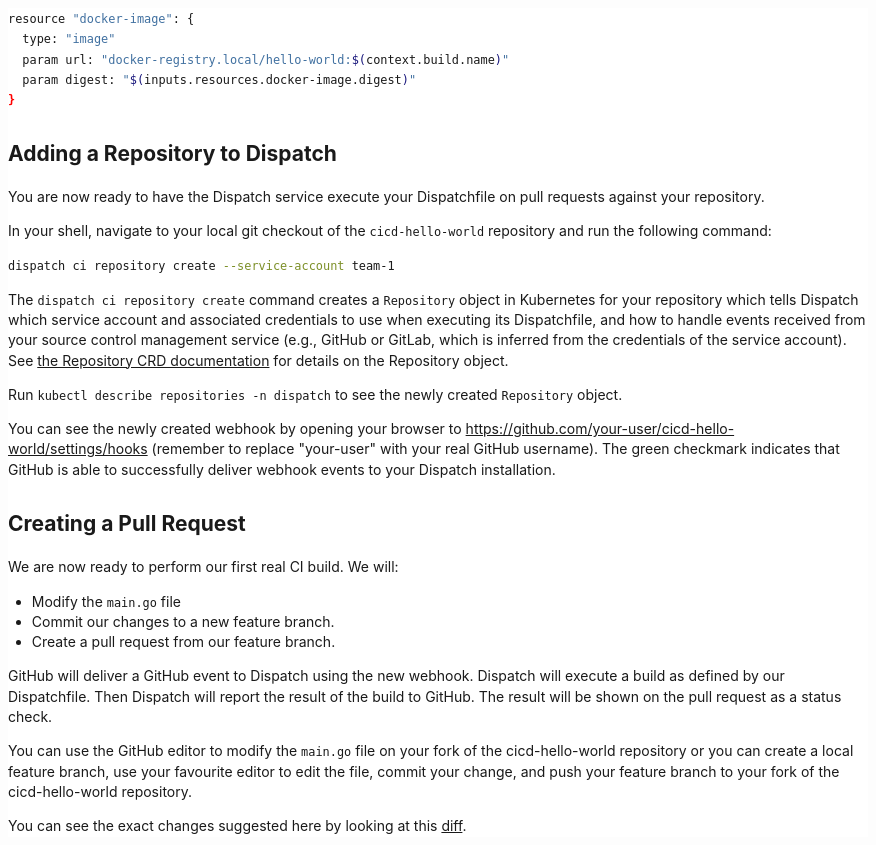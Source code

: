 ```bash
resource "docker-image": {
  type: "image"
  param url: "docker-registry.local/hello-world:$(context.build.name)"
  param digest: "$(inputs.resources.docker-image.digest)"
}
```


## Adding a Repository to Dispatch

You are now ready to have the Dispatch service execute your Dispatchfile on pull requests against your repository.

In your shell, navigate to your local git checkout of the `cicd-hello-world`
repository and run the following command:

```sh
dispatch ci repository create --service-account team-1
```

The `dispatch ci repository create` command creates a `Repository` object in Kubernetes for your
repository which tells Dispatch which service account and associated credentials to use when
executing its Dispatchfile, and how to handle events received from your source control management
service (e.g., GitHub or GitLab, which is inferred from the credentials of the service account). See
[the Repository CRD documentation](../references/repository-crd/) for details on the Repository object.

Run `kubectl describe repositories -n dispatch` to see the newly created `Repository` object.

You can see the newly created webhook by opening your browser to
https://github.com/your-user/cicd-hello-world/settings/hooks (remember to
replace "your-user" with your real GitHub username). The green checkmark
indicates that GitHub is able to successfully deliver webhook events to your
Dispatch installation.

## Creating a Pull Request

We are now ready to perform our first real CI build. We will:

- Modify the `main.go` file
- Commit our changes to a new feature branch.
- Create a pull request from our feature branch.

GitHub will deliver a GitHub event to Dispatch using the new webhook. Dispatch will execute a build as defined by our Dispatchfile. Then Dispatch will report the result of the build to  GitHub. The result will be shown on the pull request as a status check.

You can use the GitHub editor to modify the `main.go` file on your fork of the
cicd-hello-world repository or you can create a local feature branch, use your
favourite editor to edit the file, commit your change, and push your feature
branch to your fork of the cicd-hello-world repository.

You can see the exact changes suggested here by looking at this [diff](https://github.com/mesosphere/cicd-hello-world/compare/step_2...step_3).
